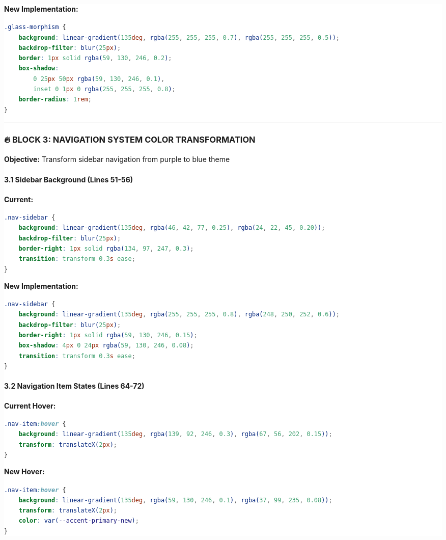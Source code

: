 **New Implementation:**
```css
.glass-morphism {
    background: linear-gradient(135deg, rgba(255, 255, 255, 0.7), rgba(255, 255, 255, 0.5));
    backdrop-filter: blur(25px);
    border: 1px solid rgba(59, 130, 246, 0.2);
    box-shadow: 
        0 25px 50px rgba(59, 130, 246, 0.1),
        inset 0 1px 0 rgba(255, 255, 255, 0.8);
    border-radius: 1rem;
}
```

---

### **🔥 BLOCK 3: NAVIGATION SYSTEM COLOR TRANSFORMATION**
**Objective:** Transform sidebar navigation from purple to blue theme

#### **3.1 Sidebar Background (Lines 51-56)**
**Current:**
```css
.nav-sidebar {
    background: linear-gradient(135deg, rgba(46, 42, 77, 0.25), rgba(24, 22, 45, 0.20));
    backdrop-filter: blur(25px);
    border-right: 1px solid rgba(134, 97, 247, 0.3);
    transition: transform 0.3s ease;
}
```

**New Implementation:**
```css
.nav-sidebar {
    background: linear-gradient(135deg, rgba(255, 255, 255, 0.8), rgba(248, 250, 252, 0.6));
    backdrop-filter: blur(25px);
    border-right: 1px solid rgba(59, 130, 246, 0.15);
    box-shadow: 4px 0 24px rgba(59, 130, 246, 0.08);
    transition: transform 0.3s ease;
}
```

#### **3.2 Navigation Item States (Lines 64-72)**
**Current Hover:**
```css
.nav-item:hover {
    background: linear-gradient(135deg, rgba(139, 92, 246, 0.3), rgba(67, 56, 202, 0.15));
    transform: translateX(2px);
}
```

**New Hover:**
```css
.nav-item:hover {
    background: linear-gradient(135deg, rgba(59, 130, 246, 0.1), rgba(37, 99, 235, 0.08));
    transform: translateX(2px);
    color: var(--accent-primary-new);
}
```
